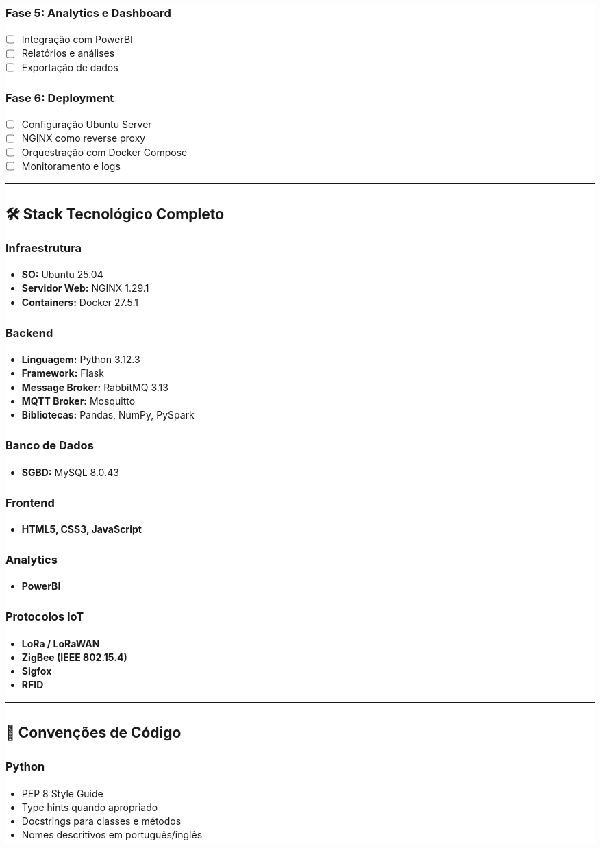 ### Fase 5: Analytics e Dashboard
- [ ] Integração com PowerBI
- [ ] Relatórios e análises
- [ ] Exportação de dados

### Fase 6: Deployment
- [ ] Configuração Ubuntu Server
- [ ] NGINX como reverse proxy
- [ ] Orquestração com Docker Compose
- [ ] Monitoramento e logs

---

## 🛠️ Stack Tecnológico Completo

### Infraestrutura
- **SO:** Ubuntu 25.04
- **Servidor Web:** NGINX 1.29.1
- **Containers:** Docker 27.5.1

### Backend
- **Linguagem:** Python 3.12.3
- **Framework:** Flask
- **Message Broker:** RabbitMQ 3.13
- **MQTT Broker:** Mosquitto
- **Bibliotecas:** Pandas, NumPy, PySpark

### Banco de Dados
- **SGBD:** MySQL 8.0.43

### Frontend
- **HTML5, CSS3, JavaScript**

### Analytics
- **PowerBI**

### Protocolos IoT
- **LoRa / LoRaWAN**
- **ZigBee (IEEE 802.15.4)**
- **Sigfox**
- **RFID**

---

## 📝 Convenções de Código

### Python
- PEP 8 Style Guide
- Type hints quando apropriado
- Docstrings para classes e métodos
- Nomes descritivos em português/inglês

